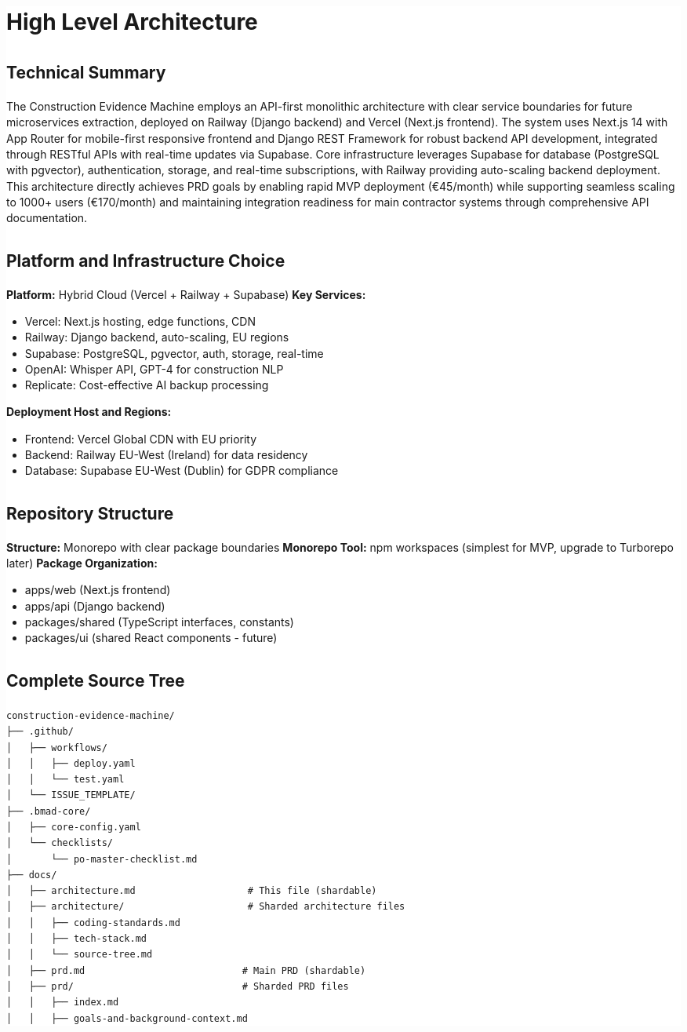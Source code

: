 # High Level Architecture

## Technical Summary

The Construction Evidence Machine employs an API-first monolithic architecture with clear service boundaries for future microservices extraction, deployed on Railway (Django backend) and Vercel (Next.js frontend). The system uses Next.js 14 with App Router for mobile-first responsive frontend and Django REST Framework for robust backend API development, integrated through RESTful APIs with real-time updates via Supabase. Core infrastructure leverages Supabase for database (PostgreSQL with pgvector), authentication, storage, and real-time subscriptions, with Railway providing auto-scaling backend deployment. This architecture directly achieves PRD goals by enabling rapid MVP deployment (€45/month) while supporting seamless scaling to 1000+ users (€170/month) and maintaining integration readiness for main contractor systems through comprehensive API documentation.

## Platform and Infrastructure Choice

**Platform:** Hybrid Cloud (Vercel + Railway + Supabase)
**Key Services:** 
- Vercel: Next.js hosting, edge functions, CDN
- Railway: Django backend, auto-scaling, EU regions
- Supabase: PostgreSQL, pgvector, auth, storage, real-time
- OpenAI: Whisper API, GPT-4 for construction NLP
- Replicate: Cost-effective AI backup processing

**Deployment Host and Regions:** 
- Frontend: Vercel Global CDN with EU priority
- Backend: Railway EU-West (Ireland) for data residency
- Database: Supabase EU-West (Dublin) for GDPR compliance

## Repository Structure

**Structure:** Monorepo with clear package boundaries
**Monorepo Tool:** npm workspaces (simplest for MVP, upgrade to Turborepo later)
**Package Organization:** 
- apps/web (Next.js frontend)
- apps/api (Django backend)
- packages/shared (TypeScript interfaces, constants)
- packages/ui (shared React components - future)

## Complete Source Tree

```
construction-evidence-machine/
├── .github/
│   ├── workflows/
│   │   ├── deploy.yaml
│   │   └── test.yaml
│   └── ISSUE_TEMPLATE/
├── .bmad-core/
│   ├── core-config.yaml
│   └── checklists/
│       └── po-master-checklist.md
├── docs/
│   ├── architecture.md                    # This file (shardable)
│   ├── architecture/                      # Sharded architecture files
│   │   ├── coding-standards.md
│   │   ├── tech-stack.md
│   │   └── source-tree.md
│   ├── prd.md                            # Main PRD (shardable)
│   ├── prd/                              # Sharded PRD files
│   │   ├── index.md
│   │   ├── goals-and-background-context.md
```
